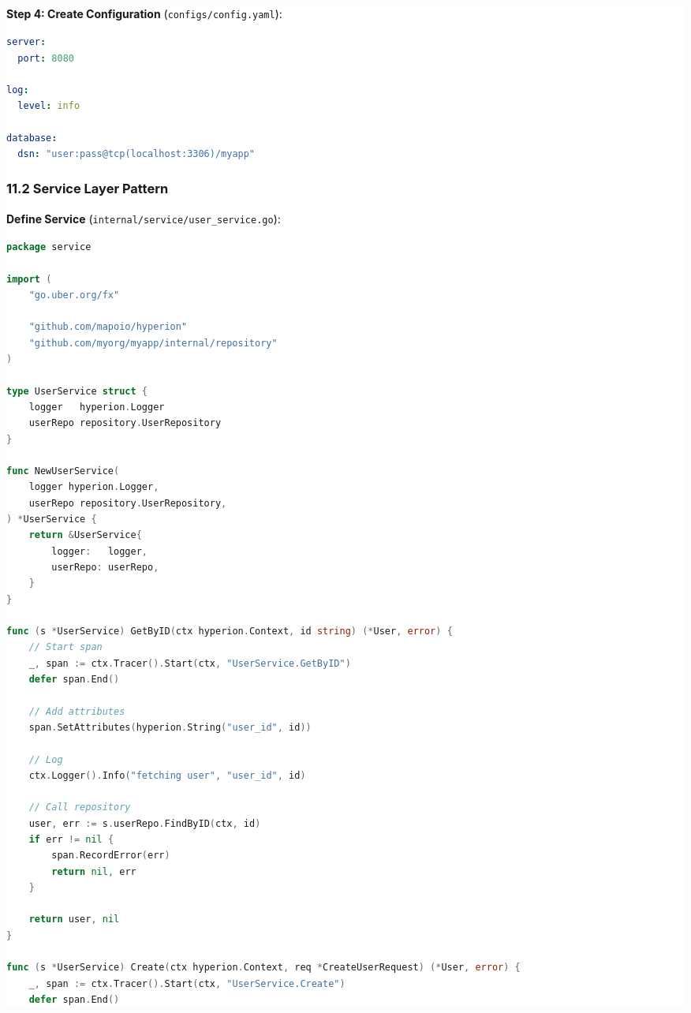 **Step 4: Create Configuration** (`configs/config.yaml`):
```yaml
server:
  port: 8080
  
log:
  level: info
  
database:
  dsn: "user:pass@tcp(localhost:3306)/myapp"
```

### 11.2 Service Layer Pattern

**Define Service** (`internal/service/user_service.go`):
```go
package service

import (
    "go.uber.org/fx"
    
    "github.com/mapoio/hyperion"
    "github.com/myorg/myapp/internal/repository"
)

type UserService struct {
    logger   hyperion.Logger
    userRepo repository.UserRepository
}

func NewUserService(
    logger hyperion.Logger,
    userRepo repository.UserRepository,
) *UserService {
    return &UserService{
        logger:   logger,
        userRepo: userRepo,
    }
}

func (s *UserService) GetByID(ctx hyperion.Context, id string) (*User, error) {
    // Start span
    _, span := ctx.Tracer().Start(ctx, "UserService.GetByID")
    defer span.End()
    
    // Add attributes
    span.SetAttributes(hyperion.String("user_id", id))
    
    // Log
    ctx.Logger().Info("fetching user", "user_id", id)
    
    // Call repository
    user, err := s.userRepo.FindByID(ctx, id)
    if err != nil {
        span.RecordError(err)
        return nil, err
    }
    
    return user, nil
}

func (s *UserService) Create(ctx hyperion.Context, req *CreateUserRequest) (*User, error) {
    _, span := ctx.Tracer().Start(ctx, "UserService.Create")
    defer span.End()
```